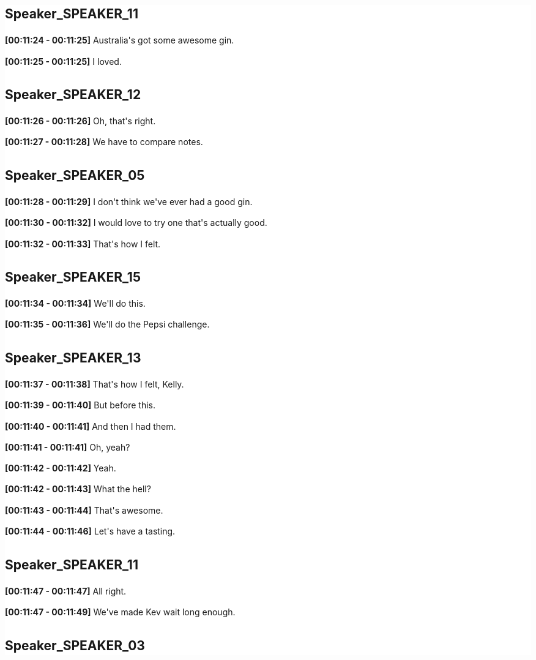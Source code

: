 
## Speaker_SPEAKER_11

**[00:11:24 - 00:11:25]** Australia's got some awesome gin.

**[00:11:25 - 00:11:25]** I loved.


## Speaker_SPEAKER_12

**[00:11:26 - 00:11:26]** Oh, that's right.

**[00:11:27 - 00:11:28]** We have to compare notes.


## Speaker_SPEAKER_05

**[00:11:28 - 00:11:29]** I don't think we've ever had a good gin.

**[00:11:30 - 00:11:32]** I would love to try one that's actually good.

**[00:11:32 - 00:11:33]** That's how I felt.


## Speaker_SPEAKER_15

**[00:11:34 - 00:11:34]** We'll do this.

**[00:11:35 - 00:11:36]** We'll do the Pepsi challenge.


## Speaker_SPEAKER_13

**[00:11:37 - 00:11:38]** That's how I felt, Kelly.

**[00:11:39 - 00:11:40]** But before this.

**[00:11:40 - 00:11:41]** And then I had them.

**[00:11:41 - 00:11:41]** Oh, yeah?

**[00:11:42 - 00:11:42]** Yeah.

**[00:11:42 - 00:11:43]** What the hell?

**[00:11:43 - 00:11:44]** That's awesome.

**[00:11:44 - 00:11:46]** Let's have a tasting.


## Speaker_SPEAKER_11

**[00:11:47 - 00:11:47]** All right.

**[00:11:47 - 00:11:49]** We've made Kev wait long enough.


## Speaker_SPEAKER_03
